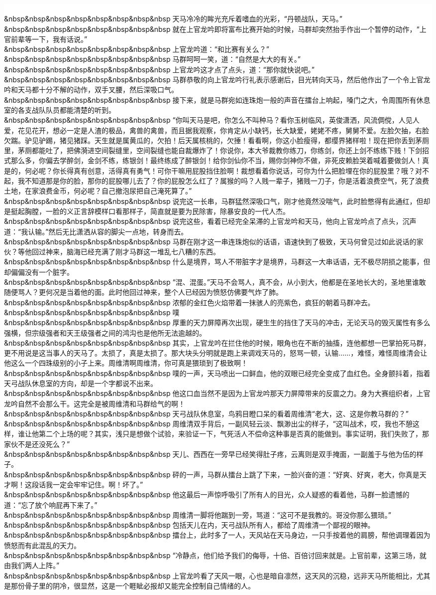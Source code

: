  <br/>&nbsp&nbsp&nbsp&nbsp&nbsp&nbsp&nbsp&nbsp
 天马冷冷的眸光充斥着嗜血的光彩，“丹顿战队，天马。”
 <br/>&nbsp&nbsp&nbsp&nbsp&nbsp&nbsp&nbsp&nbsp
 就在上官龙吟即将富布比赛开始的时候，马群却突然抬手作出一个暂停的动作，“上官前辈等一下，我有话说。”
 <br/>&nbsp&nbsp&nbsp&nbsp&nbsp&nbsp&nbsp&nbsp
 上官龙吟道：“和比赛有关么？”
 <br/>&nbsp&nbsp&nbsp&nbsp&nbsp&nbsp&nbsp&nbsp
 马群呵呵一笑，道：“自然是大大的有关。”
 <br/>&nbsp&nbsp&nbsp&nbsp&nbsp&nbsp&nbsp&nbsp
 上官龙吟这才点了点头，道：“那你就快说吧。”
 <br/>&nbsp&nbsp&nbsp&nbsp&nbsp&nbsp&nbsp&nbsp
 马群恭敬的向上官龙吟行礼表示感谢后，目光转向天马，然后他作出了一个令上官龙吟和天马都十分不解的动作，双手叉腰，然后深吸口气。
 <br/>&nbsp&nbsp&nbsp&nbsp&nbsp&nbsp&nbsp&nbsp
 接下来，就是马群宛如连珠炮一般的声音在擂台上响起，嗓门之大，令周围所有休息室的各支战队队员都能清楚的听到。
 <br/>&nbsp&nbsp&nbsp&nbsp&nbsp&nbsp&nbsp&nbsp
 “你叫天马是吧，你怎么不叫种马？看你玉树临风，英俊潇洒，风流倜傥，人见人爱，花见花开，想必一定是人渣的极品，禽兽的禽兽，而且据我观察，你肯定从小缺钙，长大缺爱，姥姥不疼，舅舅不爱。左脸欠抽，右脸欠踹。驴见驴踢，猪见猪踩。天生就是属黄瓜的，欠拍！后天属核桃的，欠捶！看看啊，你这小脸瘦得，都缨界猪样啦！现在把你丢到茅厕里，茅厕都能吐了，把佛漪进空间裂缝里，空间裂缝也能自裁爆炸了！你说你，本大爷裁教你练刀，你练剑，你还上剑不练练下贱！下剑招式那么多，你偏去学醉剑，金剑不练，练银剑！最终练成了醉银剑！给你剑仙你不当，赐你剑神你不做，非死皮赖脸哭着喊着要做剑人！真是的，何必呢？你长得真有创意，活得真有勇气！可你干嘛用屁股挡住脸啊！裁想看着你说话，可你为什么把脸埋在你的屁股里？哦？对不起，我不知道那是你的脸，那你的屁股哪儿去了？你的屁股怎么红了？属猴的吗？人贱一辈子，猪贱一刀子，你是活着浪费空气，死了浪费土地，在家浪费金币，何必呢？自己撤泡尿把自己淹死算了。”
 <br/>&nbsp&nbsp&nbsp&nbsp&nbsp&nbsp&nbsp&nbsp
 说完这一长串，马群猛然深吸口气，刚才他竟然没喘气，此时脸憋得有此通红，但却是挺起胸膛，一脸的义正言辞模样口看那样子，简直就是要为民除害，除暴安良的一代人杰。
 <br/>&nbsp&nbsp&nbsp&nbsp&nbsp&nbsp&nbsp&nbsp
 说完这些，看着已经完全呆滞的上官龙吟和天马，他向上官龙吟点了点头，沉声道：“我认输。”然后无比潇洒从容的脚尖一点地，转身而去。
 <br/>&nbsp&nbsp&nbsp&nbsp&nbsp&nbsp&nbsp&nbsp
 马群在刚才这一串连珠炮似的话语，语速快到了极致，天马何曾见过如此说话的家伙？等他回过神来，脑海已经充满了刚才马群这一堆乱七八糟的东西。
 <br/>&nbsp&nbsp&nbsp&nbsp&nbsp&nbsp&nbsp&nbsp
 什么是境界，骂人不带脏字才是境界，马群这一大串话语，无不极尽阴损之能事，但却偏偏没有一个脏字。
 <br/>&nbsp&nbsp&nbsp&nbsp&nbsp&nbsp&nbsp&nbsp
 “混、混蛋。”天马不会骂人，真不会，从小到大，他都是在圣地长大的，圣地里谁敢随便骂人？更何况是当着他的面。此时他回过神来，整个人已经因为愤怒仿佛要气炸了肺。
 <br/>&nbsp&nbsp&nbsp&nbsp&nbsp&nbsp&nbsp&nbsp
 浓郁的金红色火焰带着一抹骇人的亮紫色，疯狂的朝着马群冲去。
 <br/>&nbsp&nbsp&nbsp&nbsp&nbsp&nbsp&nbsp&nbsp
 噗
 <br/>&nbsp&nbsp&nbsp&nbsp&nbsp&nbsp&nbsp&nbsp
 厚重的天力屏障再次出现，硬生生的挡住了天马的冲击，无论天马的毁灭属性有多么强横，但宗级强者和天王级强者之间的鸿沟也是他所无法逾越的。
 <br/>&nbsp&nbsp&nbsp&nbsp&nbsp&nbsp&nbsp&nbsp
 其实，上官龙吟在拦住他的时候，眼角也在不断的抽搐，连他都想一巴掌拍死马群，更不用说是这当事人的天马了。太损了，真是太损了。那大块头分明就是跑上来调戏天马的，怒骂一顿，认输……，难怪，难怪周维清会让他这么一个四珠级别的小子上来。周维清啊周维清，你可真是猥琐到了极致啊！
 <br/>&nbsp&nbsp&nbsp&nbsp&nbsp&nbsp&nbsp&nbsp
 噗的一声，天马喷出一口鲜血，他的双眼已经完全变成了血红色。全身颤抖着，指着天弓战队休息室的方向，却是一个字都说不出来。
 <br/>&nbsp&nbsp&nbsp&nbsp&nbsp&nbsp&nbsp&nbsp
 他这口血当然不是因为上官龙吟那天力屏障带来的反震之力。身为大赛组织者，上官龙吟自然不会那么干。这完全是被周维清和马群给气的啊！
 <br/>&nbsp&nbsp&nbsp&nbsp&nbsp&nbsp&nbsp&nbsp
 天弓战队休息室，鸟鸦目瞪口呆的看着周维清“老大，这、这是你教马群的？”
 <br/>&nbsp&nbsp&nbsp&nbsp&nbsp&nbsp&nbsp&nbsp
 周维清双手背后，一副风轻云淡、飘渺出尘的样子，“这叫战术，哎，我也不憩这样，谁让他第二个上场的呢？其实，浅只是想做个试验，来验证一下，气死活人不偿命这种事是否真的能做到。事实证明，我们失败了，那家伙不是还没死么？”
 <br/>&nbsp&nbsp&nbsp&nbsp&nbsp&nbsp&nbsp&nbsp
 天儿、西西在一旁早已经笑得肚子疼，云离则是双手掩面，一副羞于与他为伍的样子。
 <br/>&nbsp&nbsp&nbsp&nbsp&nbsp&nbsp&nbsp&nbsp
 砰的一声，马群从擂台上跳了下来，一脸兴奋的道：“好爽、好爽，老大，你真是天才啊！这段话我一定会牢牢记住。啊！坏了。”
 <br/>&nbsp&nbsp&nbsp&nbsp&nbsp&nbsp&nbsp&nbsp
 他这最后一声惊呼吸引了所有人的目光，众人疑惑的看着他，马群一脸遗憾的道：“忘了放个响屁再下来了。”
 <br/>&nbsp&nbsp&nbsp&nbsp&nbsp&nbsp&nbsp&nbsp
 周维清一脚将他踹到一旁，骂道：“这可不是我教的。哥没你那么猥琐。”
 <br/>&nbsp&nbsp&nbsp&nbsp&nbsp&nbsp&nbsp&nbsp
 包括天儿在内，天弓战队所有人，都给了周维清一个鄙视的眼神。
 <br/>&nbsp&nbsp&nbsp&nbsp&nbsp&nbsp&nbsp&nbsp
 擂台上，此时多了一人，天风站在天马身边，一只手按着他的肩膀，帮他调理着因为愤怒而有此混乱的天力。
 <br/>&nbsp&nbsp&nbsp&nbsp&nbsp&nbsp&nbsp&nbsp
 “冷静点，他们给予我们的侮辱，十倍、百倍讨回来就是。上官前辈，这第三场，就由我们两人上阵。”
 <br/>&nbsp&nbsp&nbsp&nbsp&nbsp&nbsp&nbsp&nbsp
 上官龙吟看了天风一眼，心也是暗自凛然，这天风的沉稳，远非天马所能相比，尤其是那份骨子里的阴冷，很显然，这是一个睚眦必报却又能完全控制自己情绪的人。
